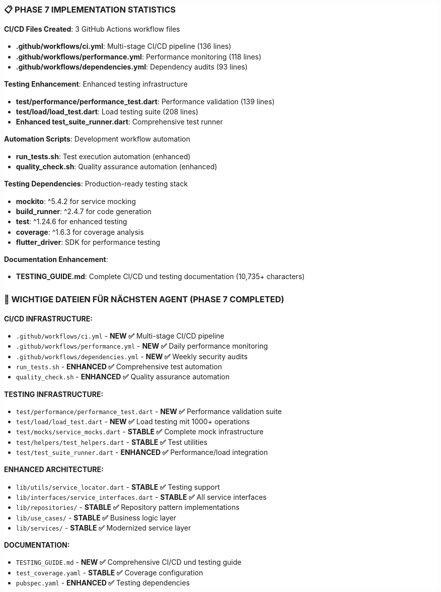### 📋 PHASE 7 IMPLEMENTATION STATISTICS

**CI/CD Files Created**: 3 GitHub Actions workflow files
- **.github/workflows/ci.yml**: Multi-stage CI/CD pipeline (136 lines)
- **.github/workflows/performance.yml**: Performance monitoring (118 lines)  
- **.github/workflows/dependencies.yml**: Dependency audits (93 lines)

**Testing Enhancement**: Enhanced testing infrastructure
- **test/performance/performance_test.dart**: Performance validation (139 lines)
- **test/load/load_test.dart**: Load testing suite (208 lines)
- **Enhanced test_suite_runner.dart**: Comprehensive test runner

**Automation Scripts**: Development workflow automation
- **run_tests.sh**: Test execution automation (enhanced)
- **quality_check.sh**: Quality assurance automation (enhanced)

**Testing Dependencies**: Production-ready testing stack
- **mockito**: ^5.4.2 for service mocking
- **build_runner**: ^2.4.7 for code generation
- **test**: ^1.24.6 for enhanced testing
- **coverage**: ^1.6.3 for coverage analysis
- **flutter_driver**: SDK for performance testing

**Documentation Enhancement**:
- **TESTING_GUIDE.md**: Complete CI/CD und testing documentation (10,735+ characters)

### 📁 WICHTIGE DATEIEN FÜR NÄCHSTEN AGENT (PHASE 7 COMPLETED)

**CI/CD INFRASTRUCTURE:**
- `.github/workflows/ci.yml` - **NEW ✅** Multi-stage CI/CD pipeline
- `.github/workflows/performance.yml` - **NEW ✅** Daily performance monitoring
- `.github/workflows/dependencies.yml` - **NEW ✅** Weekly security audits
- `run_tests.sh` - **ENHANCED ✅** Comprehensive test automation
- `quality_check.sh` - **ENHANCED ✅** Quality assurance automation

**TESTING INFRASTRUCTURE:**
- `test/performance/performance_test.dart` - **NEW ✅** Performance validation suite
- `test/load/load_test.dart` - **NEW ✅** Load testing mit 1000+ operations
- `test/mocks/service_mocks.dart` - **STABLE ✅** Complete mock infrastructure
- `test/helpers/test_helpers.dart` - **STABLE ✅** Test utilities
- `test/test_suite_runner.dart` - **ENHANCED ✅** Performance/load integration

**ENHANCED ARCHITECTURE:**
- `lib/utils/service_locator.dart` - **STABLE ✅** Testing support
- `lib/interfaces/service_interfaces.dart` - **STABLE ✅** All service interfaces
- `lib/repositories/` - **STABLE ✅** Repository pattern implementations
- `lib/use_cases/` - **STABLE ✅** Business logic layer  
- `lib/services/` - **STABLE ✅** Modernized service layer

**DOCUMENTATION:**
- `TESTING_GUIDE.md` - **NEW ✅** Comprehensive CI/CD und testing guide
- `test_coverage.yaml` - **STABLE ✅** Coverage configuration
- `pubspec.yaml` - **ENHANCED ✅** Testing dependencies

